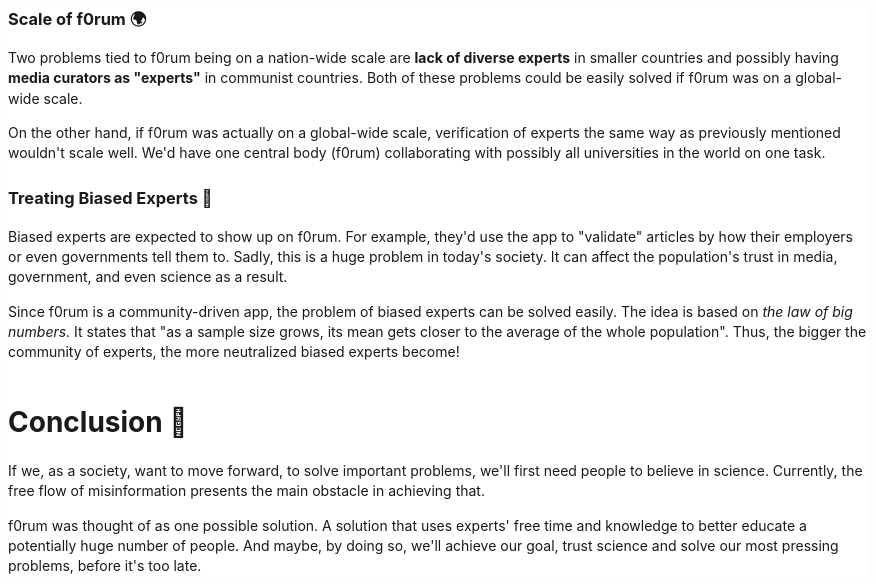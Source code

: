 ### Scale of f0rum 🌍

Two problems tied to f0rum being on a nation-wide scale are **lack of diverse experts** in smaller countries and possibly having **media curators as "experts"** in communist countries. Both of these problems could be easily solved if f0rum was on a global-wide scale.

On the other hand, if f0rum was actually on a global-wide scale, verification of experts the same way as previously mentioned wouldn't scale well. We'd have one central body (f0rum) collaborating with possibly all universities in the world on one task.

### Treating Biased Experts 🤥

Biased experts are expected to show up on f0rum. For example, they'd use the app to "validate" articles by how their employers or even governments tell them to. Sadly, this is a huge problem in today's society. It can affect the population's trust in media, government, and even science as a result.

Since f0rum is a community-driven app, the problem of biased experts can be solved easily. The idea is based on *the* *law of big numbers.* It states that "as a sample size grows, its mean gets closer to the average of the whole population". Thus, the bigger the community of experts, the more neutralized biased experts become!

# Conclusion 💪

If we, as a society, want to move forward, to solve important problems, we'll first need people to believe in science. Currently, the free flow of misinformation presents the main obstacle in achieving that. 

f0rum was thought of as one possible solution. A solution that uses experts' free time and knowledge to better educate a potentially huge number of people. And maybe, by doing so, we'll achieve our goal, trust science and solve our most pressing problems, before it's too late.
